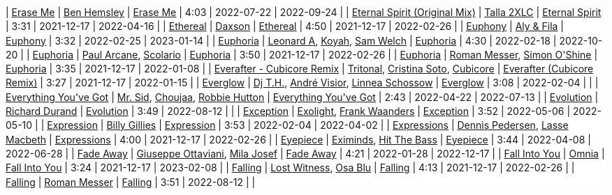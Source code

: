 | [Erase Me](https://open.spotify.com/track/73CRQe51UEpa3B6ZG7QEsl) | [Ben Hemsley](https://open.spotify.com/artist/366L4EjZXBPYbHs9XDQILZ) | [Erase Me](https://open.spotify.com/album/2uWVzN9RsU8Wf1secl0sdX) | 4:03 | 2022-07-22 | 2022-09-24 |
| [Eternal Spirit \(Original Mix\)](https://open.spotify.com/track/5uF5FKDrP1fGcGE6TqlAu0) | [Talla 2XLC](https://open.spotify.com/artist/4cc7cII4mEQqKtczWKQVjJ) | [Eternal Spirit](https://open.spotify.com/album/4C96gLRlLxpGVmbXsaDVIS) | 3:31 | 2021-12-17 | 2022-04-16 |
| [Ethereal](https://open.spotify.com/track/0KRoylscYkJ9ApesXWhptK) | [Daxson](https://open.spotify.com/artist/4WwMR8h0vztJLNgiL5ZFqW) | [Ethereal](https://open.spotify.com/album/6esFXczPRpRcQc660vERLW) | 4:50 | 2021-12-17 | 2022-02-26 |
| [Euphony](https://open.spotify.com/track/1xMwnQa47BjvkaGGytoqJx) | [Aly & Fila](https://open.spotify.com/artist/2hL1EouqXLtBEB6JKnPF0h) | [Euphony](https://open.spotify.com/album/1Pag8XIOBuXY2nSDUsVqfU) | 3:32 | 2022-02-25 | 2023-01-14 |
| [Euphoria](https://open.spotify.com/track/1Xm26qAA8qJ1cYNZHgyoLs) | [Leonard A](https://open.spotify.com/artist/5B96LwVo1fnVehzyyxCzYC), [Koyah](https://open.spotify.com/artist/3ruRvp4imiIkW1LP666jnd), [Sam Welch](https://open.spotify.com/artist/3JmD9HEyTy3vtITvwUFK9K) | [Euphoria](https://open.spotify.com/album/7eeXRVXPAjh3FwH2DlfbUC) | 4:30 | 2022-02-18 | 2022-10-20 |
| [Euphoria](https://open.spotify.com/track/3fdUNRWeXO5ZXYo4Txs6no) | [Paul Arcane](https://open.spotify.com/artist/4mX6KkWIws87dwZdorDOQA), [Scolario](https://open.spotify.com/artist/7nZo04ThBSLl6se0i5pxYx) | [Euphoria](https://open.spotify.com/album/28O6B1ua1KENELc9jh1otO) | 3:50 | 2021-12-17 | 2022-02-26 |
| [Euphoria](https://open.spotify.com/track/02ZEl6E1qqrVAVfTlTwyGh) | [Roman Messer](https://open.spotify.com/artist/25DnzR3jtrD8StkyyRCvHR), [Simon O'Shine](https://open.spotify.com/artist/6l9ShC8pyKkn4vKpKWs5FW) | [Euphoria](https://open.spotify.com/album/0NYaUH0anZg9VQN2vFkEWx) | 3:35 | 2021-12-17 | 2022-01-08 |
| [Everafter \- Cubicore Remix](https://open.spotify.com/track/4P5Z97Jw98Islo4CcjluBm) | [Tritonal](https://open.spotify.com/artist/521qvhdobR0GzhvU6TFw76), [Cristina Soto](https://open.spotify.com/artist/5BKXCIdVnAwBQKUoGNqfZj), [Cubicore](https://open.spotify.com/artist/44APJiQpJhK4CWuLC9gGrx) | [Everafter \(Cubicore Remix\)](https://open.spotify.com/album/3lBxVXHzK6MqjQUkUFbNQK) | 3:27 | 2021-12-17 | 2022-01-15 |
| [Everglow](https://open.spotify.com/track/2Z7CdIc6HIAP4QCKEvv0VO) | [Dj T.H.](https://open.spotify.com/artist/4ulezsrIi1ZZ4uUx1QqasZ), [André Visior](https://open.spotify.com/artist/4sGGiwnyvLlNDIQUGX9qJZ), [Linnea Schossow](https://open.spotify.com/artist/1TUCkGpyFIZj6BPEdW55VT) | [Everglow](https://open.spotify.com/album/3H5HOgKBenvkt1nArjEatq) | 3:08 | 2022-02-04 |  |
| [Everything You've Got](https://open.spotify.com/track/0ySnEd1xXTrmWn29O3XdXY) | [Mr\. Sid](https://open.spotify.com/artist/6RNKef9r8fl05a3yy0gjcu), [Choujaa](https://open.spotify.com/artist/0QWgPFVQStHSDmN0Jq67qY), [Robbie Hutton](https://open.spotify.com/artist/05qvZreQgj82j4gXKT6K0T) | [Everything You've Got](https://open.spotify.com/album/2fn9r7gYtiEnjxIQ5WvNFg) | 2:43 | 2022-04-22 | 2022-07-13 |
| [Evolution](https://open.spotify.com/track/2mDOx7fmq7dGOjUE53rNqS) | [Richard Durand](https://open.spotify.com/artist/7wne8sUhTAJdIsnuO4GjnR) | [Evolution](https://open.spotify.com/album/2erB8qVeCI0B0EPSP5wsbO) | 3:49 | 2022-08-12 |  |
| [Exception](https://open.spotify.com/track/4dsPKYGvQny2AZDKky7XiB) | [Exolight](https://open.spotify.com/artist/6z0GV9YDUsh73aIlnGb9yi), [Frank Waanders](https://open.spotify.com/artist/00eZQLSi5N5mpBuvojLa7P) | [Exception](https://open.spotify.com/album/7AmNCiwmt2DZoUlm3EsfMb) | 3:52 | 2022-05-06 | 2022-05-10 |
| [Expression](https://open.spotify.com/track/6ajouc1JNHqzNcJ8EzMxBQ) | [Billy Gillies](https://open.spotify.com/artist/0kmovylAP20DMJhS3BE2CO) | [Expression](https://open.spotify.com/album/0oZFWjvWzEQzoCvnG4mXww) | 3:53 | 2022-02-04 | 2022-04-02 |
| [Expressions](https://open.spotify.com/track/3XQxe2NI2Gn2BZmWGOkzAK) | [Dennis Pedersen](https://open.spotify.com/artist/4yoxAZ8dg9fP5pJDA9hrGo), [Lasse Macbeth](https://open.spotify.com/artist/0Bqc6zw67oGyYGoIz0w9Te) | [Expressions](https://open.spotify.com/album/7GzL9LqOefDI2IjJY9Xpgu) | 4:00 | 2021-12-17 | 2022-02-26 |
| [Eyepiece](https://open.spotify.com/track/1gMWFfgtpzVXP1PoGRKIob) | [Eximinds](https://open.spotify.com/artist/2rDzllD1jSxxJCcRX2l55K), [Hit The Bass](https://open.spotify.com/artist/6XltKCuX1V6Xn3rlxvWkCq) | [Eyepiece](https://open.spotify.com/album/53y80TSFLcRwDZW2pTVFTB) | 3:44 | 2022-04-08 | 2022-06-28 |
| [Fade Away](https://open.spotify.com/track/1X8ogY5IBc1deuzzhvFMer) | [Giuseppe Ottaviani](https://open.spotify.com/artist/5B9q1NRokzWYB7nSgnlHyv), [Mila Josef](https://open.spotify.com/artist/249X7nXjC7z2dC9y6jFOli) | [Fade Away](https://open.spotify.com/album/5w54af6RiSQ8D5370IasXP) | 4:21 | 2022-01-28 | 2022-12-17 |
| [Fall Into You](https://open.spotify.com/track/7a8bzyInoCja0iFe31uucM) | [Omnia](https://open.spotify.com/artist/0XZkeCAlpiO5qcIlAJzZaA) | [Fall Into You](https://open.spotify.com/album/6JTLfvfLyLEq2E1PB5pSwS) | 3:24 | 2021-12-17 | 2023-02-08 |
| [Falling](https://open.spotify.com/track/4zOSUnrmTMOQejyyluCZh3) | [Lost Witness](https://open.spotify.com/artist/2NCerM6sPl0bsa2XzOKrTY), [Osa Blu](https://open.spotify.com/artist/7wlPdryKXRY9IRxB00iPKo) | [Falling](https://open.spotify.com/album/4vr03HehxNm5c3h4q5QoPq) | 4:13 | 2021-12-17 | 2022-02-26 |
| [Falling](https://open.spotify.com/track/5LI0pkjDAZa4nHGh32LImr) | [Roman Messer](https://open.spotify.com/artist/25DnzR3jtrD8StkyyRCvHR) | [Falling](https://open.spotify.com/album/4fcuj6nj9Fq6CVquHVTRSJ) | 3:51 | 2022-08-12 |  |